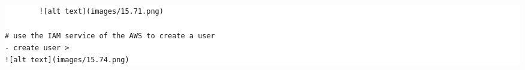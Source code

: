             ![alt text](images/15.71.png)

    # use the IAM service of the AWS to create a user
    - create user > 
    ![alt text](images/15.74.png)
